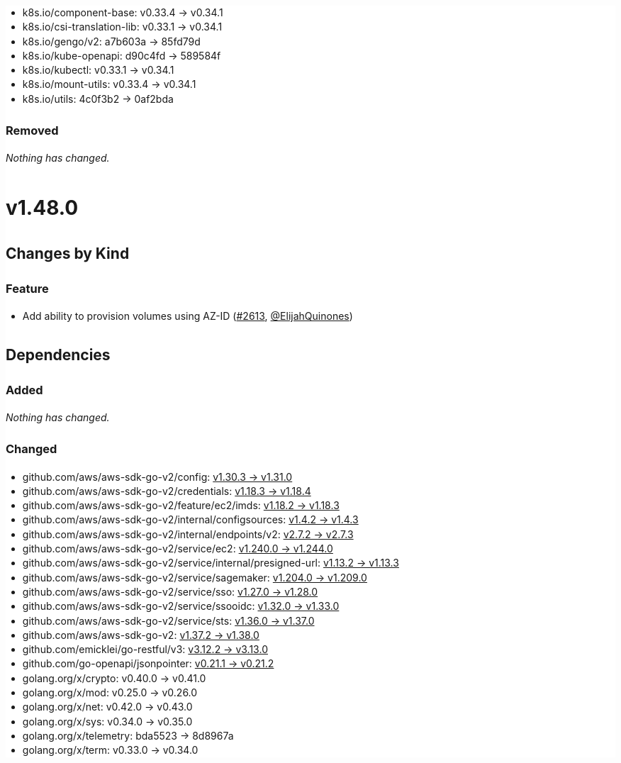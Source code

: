 - k8s.io/component-base: v0.33.4 → v0.34.1
- k8s.io/csi-translation-lib: v0.33.1 → v0.34.1
- k8s.io/gengo/v2: a7b603a → 85fd79d
- k8s.io/kube-openapi: d90c4fd → 589584f
- k8s.io/kubectl: v0.33.1 → v0.34.1
- k8s.io/mount-utils: v0.33.4 → v0.34.1
- k8s.io/utils: 4c0f3b2 → 0af2bda

### Removed
_Nothing has changed._

# v1.48.0

## Changes by Kind

### Feature

- Add ability to provision volumes using AZ-ID ([#2613](https://github.com/kubernetes-sigs/aws-ebs-csi-driver/pull/2613), [@ElijahQuinones](https://github.com/ElijahQuinones))

## Dependencies

### Added
_Nothing has changed._

### Changed
- github.com/aws/aws-sdk-go-v2/config: [v1.30.3 → v1.31.0](https://github.com/aws/aws-sdk-go-v2/compare/config/v1.30.3...config/v1.31.0)
- github.com/aws/aws-sdk-go-v2/credentials: [v1.18.3 → v1.18.4](https://github.com/aws/aws-sdk-go-v2/compare/credentials/v1.18.3...credentials/v1.18.4)
- github.com/aws/aws-sdk-go-v2/feature/ec2/imds: [v1.18.2 → v1.18.3](https://github.com/aws/aws-sdk-go-v2/compare/feature/ec2/imds/v1.18.2...feature/ec2/imds/v1.18.3)
- github.com/aws/aws-sdk-go-v2/internal/configsources: [v1.4.2 → v1.4.3](https://github.com/aws/aws-sdk-go-v2/compare/internal/configsources/v1.4.2...internal/configsources/v1.4.3)
- github.com/aws/aws-sdk-go-v2/internal/endpoints/v2: [v2.7.2 → v2.7.3](https://github.com/aws/aws-sdk-go-v2/compare/internal/endpoints/v2/v2.7.2...internal/endpoints/v2/v2.7.3)
- github.com/aws/aws-sdk-go-v2/service/ec2: [v1.240.0 → v1.244.0](https://github.com/aws/aws-sdk-go-v2/compare/service/ec2/v1.240.0...service/ec2/v1.244.0)
- github.com/aws/aws-sdk-go-v2/service/internal/presigned-url: [v1.13.2 → v1.13.3](https://github.com/aws/aws-sdk-go-v2/compare/service/internal/presigned-url/v1.13.2...service/internal/presigned-url/v1.13.3)
- github.com/aws/aws-sdk-go-v2/service/sagemaker: [v1.204.0 → v1.209.0](https://github.com/aws/aws-sdk-go-v2/compare/service/sagemaker/v1.204.0...service/sagemaker/v1.209.0)
- github.com/aws/aws-sdk-go-v2/service/sso: [v1.27.0 → v1.28.0](https://github.com/aws/aws-sdk-go-v2/compare/service/sso/v1.27.0...service/sso/v1.28.0)
- github.com/aws/aws-sdk-go-v2/service/ssooidc: [v1.32.0 → v1.33.0](https://github.com/aws/aws-sdk-go-v2/compare/service/ssooidc/v1.32.0...service/ssooidc/v1.33.0)
- github.com/aws/aws-sdk-go-v2/service/sts: [v1.36.0 → v1.37.0](https://github.com/aws/aws-sdk-go-v2/compare/service/sts/v1.36.0...service/sts/v1.37.0)
- github.com/aws/aws-sdk-go-v2: [v1.37.2 → v1.38.0](https://github.com/aws/aws-sdk-go-v2/compare/v1.37.2...v1.38.0)
- github.com/emicklei/go-restful/v3: [v3.12.2 → v3.13.0](https://github.com/emicklei/go-restful/compare/v3.12.2...v3.13.0)
- github.com/go-openapi/jsonpointer: [v0.21.1 → v0.21.2](https://github.com/go-openapi/jsonpointer/compare/v0.21.1...v0.21.2)
- golang.org/x/crypto: v0.40.0 → v0.41.0
- golang.org/x/mod: v0.25.0 → v0.26.0
- golang.org/x/net: v0.42.0 → v0.43.0
- golang.org/x/sys: v0.34.0 → v0.35.0
- golang.org/x/telemetry: bda5523 → 8d8967a
- golang.org/x/term: v0.33.0 → v0.34.0